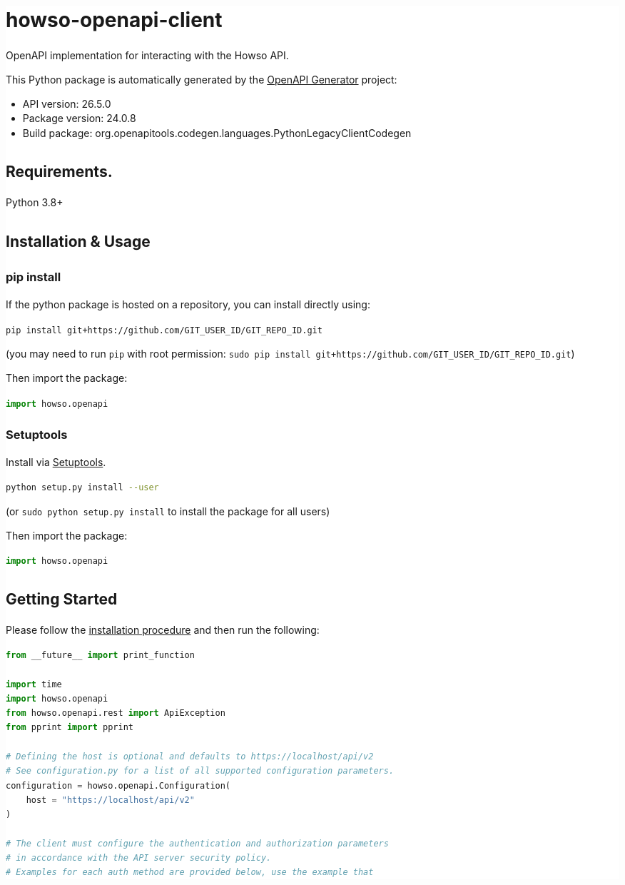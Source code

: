 # howso-openapi-client
OpenAPI implementation for interacting with the Howso API.


This Python package is automatically generated by the [OpenAPI Generator](https://openapi-generator.tech) project:

- API version: 26.5.0
- Package version: 24.0.8
- Build package: org.openapitools.codegen.languages.PythonLegacyClientCodegen

## Requirements.

Python 3.8+

## Installation & Usage
### pip install

If the python package is hosted on a repository, you can install directly using:

```sh
pip install git+https://github.com/GIT_USER_ID/GIT_REPO_ID.git
```
(you may need to run `pip` with root permission: `sudo pip install git+https://github.com/GIT_USER_ID/GIT_REPO_ID.git`)

Then import the package:
```python
import howso.openapi
```

### Setuptools

Install via [Setuptools](http://pypi.python.org/pypi/setuptools).

```sh
python setup.py install --user
```
(or `sudo python setup.py install` to install the package for all users)

Then import the package:
```python
import howso.openapi
```

## Getting Started

Please follow the [installation procedure](#installation--usage) and then run the following:

```python
from __future__ import print_function

import time
import howso.openapi
from howso.openapi.rest import ApiException
from pprint import pprint

# Defining the host is optional and defaults to https://localhost/api/v2
# See configuration.py for a list of all supported configuration parameters.
configuration = howso.openapi.Configuration(
    host = "https://localhost/api/v2"
)

# The client must configure the authentication and authorization parameters
# in accordance with the API server security policy.
# Examples for each auth method are provided below, use the example that
```